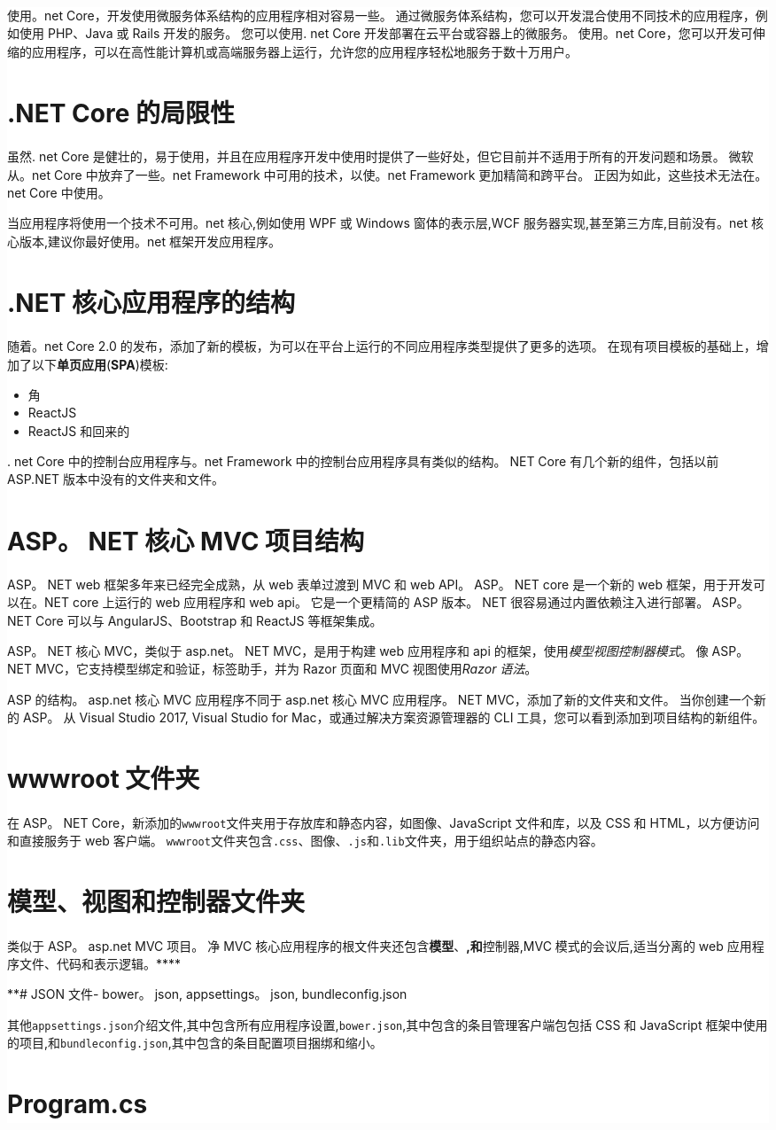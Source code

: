 使用。net Core，开发使用微服务体系结构的应用程序相对容易一些。 通过微服务体系结构，您可以开发混合使用不同技术的应用程序，例如使用 PHP、Java 或 Rails 开发的服务。 您可以使用. net Core 开发部署在云平台或容器上的微服务。 使用。net Core，您可以开发可伸缩的应用程序，可以在高性能计算机或高端服务器上运行，允许您的应用程序轻松地服务于数十万用户。

# .NET Core 的局限性

虽然. net Core 是健壮的，易于使用，并且在应用程序开发中使用时提供了一些好处，但它目前并不适用于所有的开发问题和场景。 微软从。net Core 中放弃了一些。net Framework 中可用的技术，以使。net Framework 更加精简和跨平台。 正因为如此，这些技术无法在。net Core 中使用。

当应用程序将使用一个技术不可用。net 核心,例如使用 WPF 或 Windows 窗体的表示层,WCF 服务器实现,甚至第三方库,目前没有。net 核心版本,建议你最好使用。net 框架开发应用程序。

# .NET 核心应用程序的结构

随着。net Core 2.0 的发布，添加了新的模板，为可以在平台上运行的不同应用程序类型提供了更多的选项。 在现有项目模板的基础上，增加了以下**单页应用**(**SPA**)模板:

*   角
*   ReactJS
*   ReactJS 和回来的

. net Core 中的控制台应用程序与。net Framework 中的控制台应用程序具有类似的结构。 NET Core 有几个新的组件，包括以前 ASP.NET 版本中没有的文件夹和文件。

# ASP。 NET 核心 MVC 项目结构

ASP。 NET web 框架多年来已经完全成熟，从 web 表单过渡到 MVC 和 web API。 ASP。 NET core 是一个新的 web 框架，用于开发可以在。NET core 上运行的 web 应用程序和 web api。 它是一个更精简的 ASP 版本。 NET 很容易通过内置依赖注入进行部署。 ASP。 NET Core 可以与 AngularJS、Bootstrap 和 ReactJS 等框架集成。

ASP。 NET 核心 MVC，类似于 asp.net。 NET MVC，是用于构建 web 应用程序和 api 的框架，使用*模型视图控制器模式*。 像 ASP。 NET MVC，它支持模型绑定和验证，标签助手，并为 Razor 页面和 MVC 视图使用*Razor 语法*。

ASP 的结构。 asp.net 核心 MVC 应用程序不同于 asp.net 核心 MVC 应用程序。 NET MVC，添加了新的文件夹和文件。 当你创建一个新的 ASP。 从 Visual Studio 2017, Visual Studio for Mac，或通过解决方案资源管理器的 CLI 工具，您可以看到添加到项目结构的新组件。

# wwwroot 文件夹

在 ASP。 NET Core，新添加的`wwwroot`文件夹用于存放库和静态内容，如图像、JavaScript 文件和库，以及 CSS 和 HTML，以方便访问和直接服务于 web 客户端。 `wwwroot`文件夹包含`.css`、图像、`.js`和`.lib`文件夹，用于组织站点的静态内容。

# 模型、视图和控制器文件夹

类似于 ASP。 asp.net MVC 项目。 净 MVC 核心应用程序的根文件夹还包含**模型**、**,和**控制器,MVC 模式的会议后,适当分离的 web 应用程序文件、代码和表示逻辑。****

 **# JSON 文件- bower。 json, appsettings。 json, bundleconfig.json

其他`appsettings.json`介绍文件,其中包含所有应用程序设置,`bower.json`,其中包含的条目管理客户端包包括 CSS 和 JavaScript 框架中使用的项目,和`bundleconfig.json`,其中包含的条目配置项目捆绑和缩小。

# Program.cs

